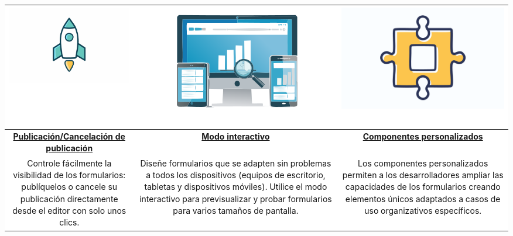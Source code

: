 | ![Publicación/Cancelación de publicación](/help/edge/docs/forms/universal-editor/assets/publish-unpublish.svg) | ![Modo interactivo](/help/edge/docs/forms/universal-editor/assets/responsive.svg) | ![Componentes personalizados](/help/edge/docs/forms/universal-editor/assets/custom-components.svg) |
|:-------------:|:-------------:|:-------------:|
| [**Publicación/Cancelación de publicación**](/help/edge/docs/forms/universal-editor/publish-forms.md) | [**Modo interactivo**](/help/edge/docs/forms/universal-editor/responsive-layout.md) | [**Componentes personalizados**](/help/edge/docs/forms/universal-editor/create-custom-component.md) |
| Controle fácilmente la visibilidad de los formularios: publíquelos o cancele su publicación directamente desde el editor con solo unos clics. | Diseñe formularios que se adapten sin problemas a todos los dispositivos (equipos de escritorio, tabletas y dispositivos móviles). Utilice el modo interactivo para previsualizar y probar formularios para varios tamaños de pantalla. | Los componentes personalizados permiten a los desarrolladores ampliar las capacidades de los formularios creando elementos únicos adaptados a casos de uso organizativos específicos. |
